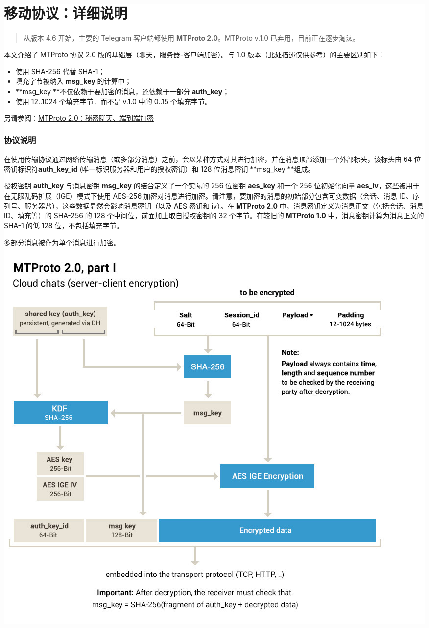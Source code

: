 # ﻿移动协议：详细说明

>   从版本 4.6 开始，主要的 Telegram 客户端都使用 **MTProto 2.0**。MTProto v.1.0 已弃用，目前正在逐步淘汰。

本文介绍了 MTProto 协议 2.0 版的基础层（聊天，服务器-客户端加密）。[与 1.0 版本（此处描述](https://core.telegram.org/mtproto/description_v1)仅供参考）的主要区别如下：

-   使用 SHA-256 代替 SHA-1；
-   填充字节被纳入 **msg_key** 的计算中；
-   **msg_key **不仅依赖于要加密的消息，还依赖于一部分 **auth_key**；
-   使用 12..1024 个填充字节，而不是 v.1.0 中的 0..15 个填充字节。

另请参阅：[MTProto 2.0：秘密聊天、端到端加密](https://core.telegram.org/api/end-to-end)

### 协议说明

在使用传输协议通过网络传输消息（或多部分消息）之前，会以某种方式对其进行加密，并在消息顶部添加一个外部标头，该标头由 64 位密钥标识符**auth_key_id** (唯一标识服务器和用户的授权密钥）和 128 位消息密钥 **msg_key **组成。

授权密钥 **auth_key** 与消息密钥 **msg_key** 的结合定义了一个实际的 256 位密钥 **aes_key** 和一个 256 位初始化向量 **aes_iv**，这些被用于在无限乱码扩展（IGE）模式下使用 AES-256 加密对消息进行加密。请注意，要加密的消息的初始部分包含可变数据（会话、消息 ID、序列号、服务器盐），这些数据显然会影响消息密钥（以及 AES 密钥和 iv）。在 **MTProto 2.0** 中，消息密钥定义为消息正文（包括会话、消息 ID、填充等）的 SHA-256 的 128 个中间位，前面加上取自授权密钥的 32 个字节。在较旧的 **MTProto 1.0** 中，消息密钥计算为消息正文的 SHA-1 的低 128 位，不包括填充字节。

多部分消息被作为单个消息进行加密。

[![MTProto服务器端加密、云聊天](./assets/c2310d6ede1a5e220f.jpeg)](https://core.telegram.org/file/811140746/2/CzMyJPVnPo8.81605/c2310d6ede1a5e220f)
